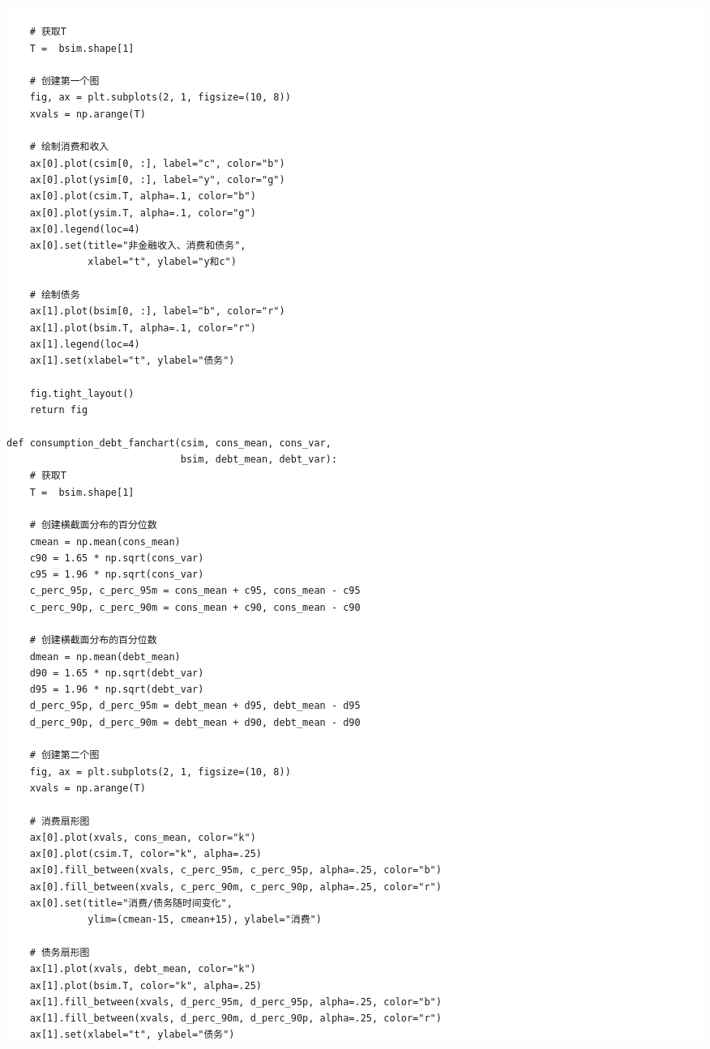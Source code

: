 ```{code-cell} ipython3

    # 获取T
    T =  bsim.shape[1]

    # 创建第一个图
    fig, ax = plt.subplots(2, 1, figsize=(10, 8))
    xvals = np.arange(T)

    # 绘制消费和收入
    ax[0].plot(csim[0, :], label="c", color="b")
    ax[0].plot(ysim[0, :], label="y", color="g")
    ax[0].plot(csim.T, alpha=.1, color="b")
    ax[0].plot(ysim.T, alpha=.1, color="g")
    ax[0].legend(loc=4)
    ax[0].set(title="非金融收入、消费和债务",
              xlabel="t", ylabel="y和c")

    # 绘制债务
    ax[1].plot(bsim[0, :], label="b", color="r")
    ax[1].plot(bsim.T, alpha=.1, color="r")
    ax[1].legend(loc=4)
    ax[1].set(xlabel="t", ylabel="债务")

    fig.tight_layout()
    return fig

def consumption_debt_fanchart(csim, cons_mean, cons_var,
                              bsim, debt_mean, debt_var):
    # 获取T
    T =  bsim.shape[1]

    # 创建横截面分布的百分位数
    cmean = np.mean(cons_mean)
    c90 = 1.65 * np.sqrt(cons_var)
    c95 = 1.96 * np.sqrt(cons_var)
    c_perc_95p, c_perc_95m = cons_mean + c95, cons_mean - c95
    c_perc_90p, c_perc_90m = cons_mean + c90, cons_mean - c90

    # 创建横截面分布的百分位数
    dmean = np.mean(debt_mean)
    d90 = 1.65 * np.sqrt(debt_var)
    d95 = 1.96 * np.sqrt(debt_var)
    d_perc_95p, d_perc_95m = debt_mean + d95, debt_mean - d95
    d_perc_90p, d_perc_90m = debt_mean + d90, debt_mean - d90

    # 创建第二个图
    fig, ax = plt.subplots(2, 1, figsize=(10, 8))
    xvals = np.arange(T)

    # 消费扇形图
    ax[0].plot(xvals, cons_mean, color="k")
    ax[0].plot(csim.T, color="k", alpha=.25)
    ax[0].fill_between(xvals, c_perc_95m, c_perc_95p, alpha=.25, color="b")
    ax[0].fill_between(xvals, c_perc_90m, c_perc_90p, alpha=.25, color="r")
    ax[0].set(title="消费/债务随时间变化",
              ylim=(cmean-15, cmean+15), ylabel="消费")

    # 债务扇形图
    ax[1].plot(xvals, debt_mean, color="k")
    ax[1].plot(bsim.T, color="k", alpha=.25)
    ax[1].fill_between(xvals, d_perc_95m, d_perc_95p, alpha=.25, color="b")
    ax[1].fill_between(xvals, d_perc_90m, d_perc_90p, alpha=.25, color="r")
    ax[1].set(xlabel="t", ylabel="债务")
```